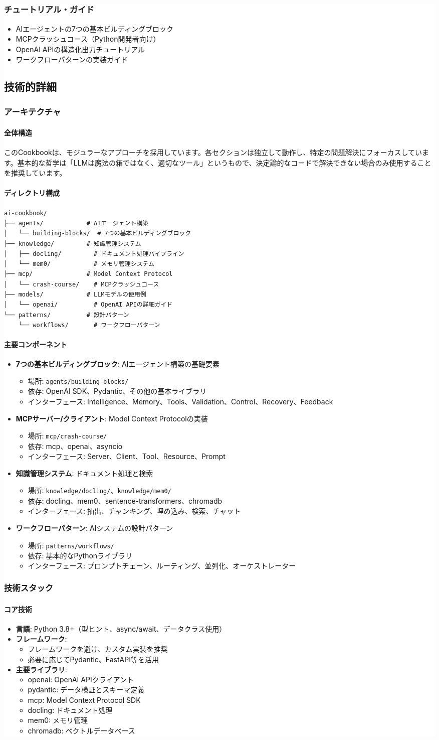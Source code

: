 ### チュートリアル・ガイド
- AIエージェントの7つの基本ビルディングブロック
- MCPクラッシュコース（Python開発者向け）
- OpenAI APIの構造化出力チュートリアル
- ワークフローパターンの実装ガイド

## 技術的詳細
### アーキテクチャ
#### 全体構造
このCookbookは、モジュラーなアプローチを採用しています。各セクションは独立して動作し、特定の問題解決にフォーカスしています。基本的な哲学は「LLMは魔法の箱ではなく、適切なツール」というもので、決定論的なコードで解決できない場合のみ使用することを推奨しています。

#### ディレクトリ構成
```
ai-cookbook/
├── agents/            # AIエージェント構築
│   └── building-blocks/  # 7つの基本ビルディングブロック
├── knowledge/         # 知識管理システム
│   ├── docling/         # ドキュメント処理パイプライン
│   └── mem0/            # メモリ管理システム
├── mcp/               # Model Context Protocol
│   └── crash-course/    # MCPクラッシュコース
├── models/            # LLMモデルの使用例
│   └── openai/          # OpenAI APIの詳細ガイド
└── patterns/          # 設計パターン
    └── workflows/       # ワークフローパターン
```

#### 主要コンポーネント
- **7つの基本ビルディングブロック**: AIエージェント構築の基礎要素
  - 場所: `agents/building-blocks/`
  - 依存: OpenAI SDK、Pydantic、その他の基本ライブラリ
  - インターフェース: Intelligence、Memory、Tools、Validation、Control、Recovery、Feedback

- **MCPサーバー/クライアント**: Model Context Protocolの実装
  - 場所: `mcp/crash-course/`
  - 依存: mcp、openai、asyncio
  - インターフェース: Server、Client、Tool、Resource、Prompt

- **知識管理システム**: ドキュメント処理と検索
  - 場所: `knowledge/docling/`、`knowledge/mem0/`
  - 依存: docling、mem0、sentence-transformers、chromadb
  - インターフェース: 抽出、チャンキング、埋め込み、検索、チャット

- **ワークフローパターン**: AIシステムの設計パターン
  - 場所: `patterns/workflows/`
  - 依存: 基本的なPythonライブラリ
  - インターフェース: プロンプトチェーン、ルーティング、並列化、オーケストレーター

### 技術スタック
#### コア技術
- **言語**: Python 3.8+（型ヒント、async/await、データクラス使用）
- **フレームワーク**: 
  - フレームワークを避け、カスタム実装を推奨
  - 必要に応じてPydantic、FastAPI等を活用
- **主要ライブラリ**: 
  - openai: OpenAI APIクライアント
  - pydantic: データ検証とスキーマ定義
  - mcp: Model Context Protocol SDK
  - docling: ドキュメント処理
  - mem0: メモリ管理
  - chromadb: ベクトルデータベース